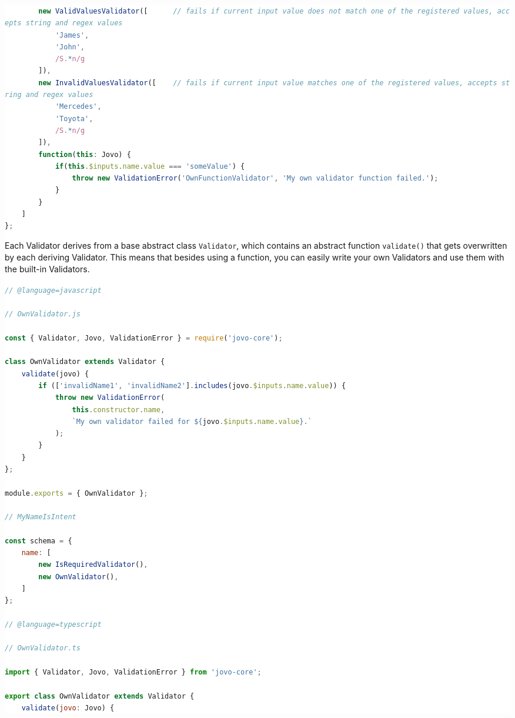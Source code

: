 ```javascript
        new ValidValuesValidator([      // fails if current input value does not match one of the registered values, accepts string and regex values
            'James', 
            'John',
            /S.*n/g
        ]),
        new InvalidValuesValidator([    // fails if current input value matches one of the registered values, accepts string and regex values
            'Mercedes', 
            'Toyota',
            /S.*n/g
        ]),
        function(this: Jovo) {
            if(this.$inputs.name.value === 'someValue') {
                throw new ValidationError('OwnFunctionValidator', 'My own validator function failed.');
            }
        }
    ]
};

```

Each Validator derives from a base abstract class `Validator`, which contains an abstract function `validate()` that gets overwritten by each deriving Validator. This means that besides using a function, you can easily write your own Validators and use them with the built-in Validators.

```javascript
// @language=javascript

// OwnValidator.js

const { Validator, Jovo, ValidationError } = require('jovo-core');

class OwnValidator extends Validator {
    validate(jovo) {
        if (['invalidName1', 'invalidName2'].includes(jovo.$inputs.name.value)) {
            throw new ValidationError(
                this.constructor.name,
                `My own validator failed for ${jovo.$inputs.name.value}.`
            );
        }
    }
};

module.exports = { OwnValidator };

// MyNameIsIntent

const schema = {
    name: [
        new IsRequiredValidator(),
        new OwnValidator(), 
    ]
};

// @language=typescript

// OwnValidator.ts

import { Validator, Jovo, ValidationError } from 'jovo-core';

export class OwnValidator extends Validator {
    validate(jovo: Jovo) {
```
